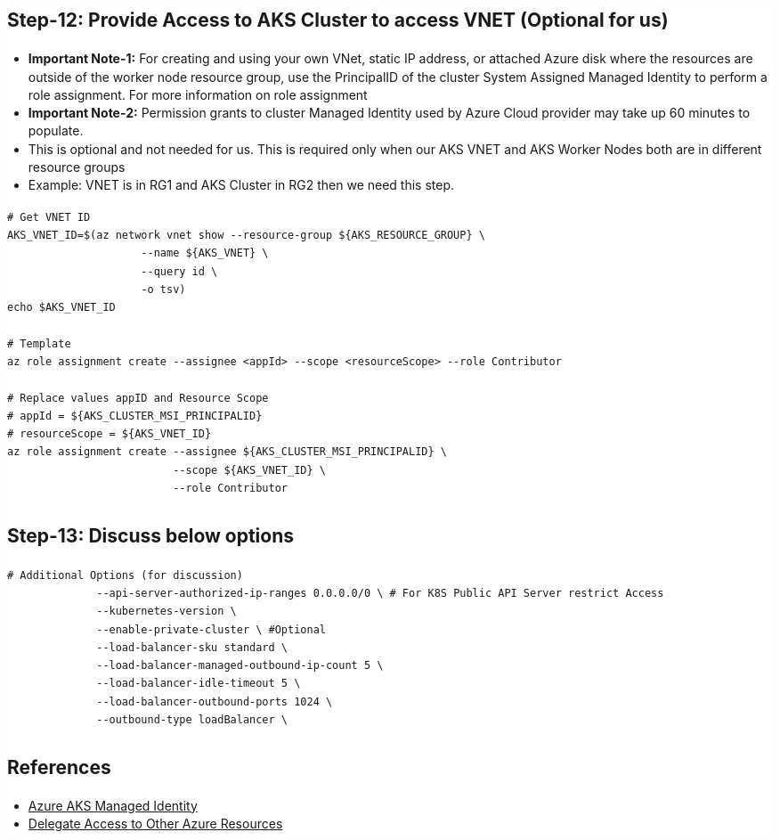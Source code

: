 ```
```

## Step-12: Provide Access to AKS Cluster to access VNET (Optional for us)
- **Important Note-1:** For creating and using your own VNet, static IP address, or attached Azure disk where the resources are outside of the worker node resource group, use the PrincipalID of the cluster System Assigned Managed Identity to perform a role assignment. For more information on role assignment
- **Important Note-2:** Permission grants to cluster Managed Identity used by Azure Cloud provider may take up 
60 minutes to populate.
- This is optional and not needed for us. This is required only when our AKS VNET and AKS Worker Nodes both are in different resource groups
- Example: VNET is in RG1 and AKS Cluster in RG2 then we need this step.
```
# Get VNET ID
AKS_VNET_ID=$(az network vnet show --resource-group ${AKS_RESOURCE_GROUP} \
                     --name ${AKS_VNET} \
                     --query id \
                     -o tsv)
echo $AKS_VNET_ID

# Template
az role assignment create --assignee <appId> --scope <resourceScope> --role Contributor

# Replace values appID and Resource Scope
# appId = ${AKS_CLUSTER_MSI_PRINCIPALID}
# resourceScope = ${AKS_VNET_ID}
az role assignment create --assignee ${AKS_CLUSTER_MSI_PRINCIPALID} \
                          --scope ${AKS_VNET_ID} \
                          --role Contributor
```

## Step-13: Discuss below options

```
# Additional Options (for discussion)
              --api-server-authorized-ip-ranges 0.0.0.0/0 \ # For K8S Public API Server restrict Access
              --kubernetes-version \
              --enable-private-cluster \ #Optional
              --load-balancer-sku standard \
              --load-balancer-managed-outbound-ip-count 5 \
              --load-balancer-idle-timeout 5 \
              --load-balancer-outbound-ports 1024 \
              --outbound-type loadBalancer \              
```


## References
- [Azure AKS Managed Identity](https://docs.microsoft.com/en-us/azure/aks/use-managed-identity)
- [Delegate Access to Other Azure Resources](https://docs.microsoft.com/en-us/azure/aks/kubernetes-service-principal#delegate-access-to-other-azure-resources)